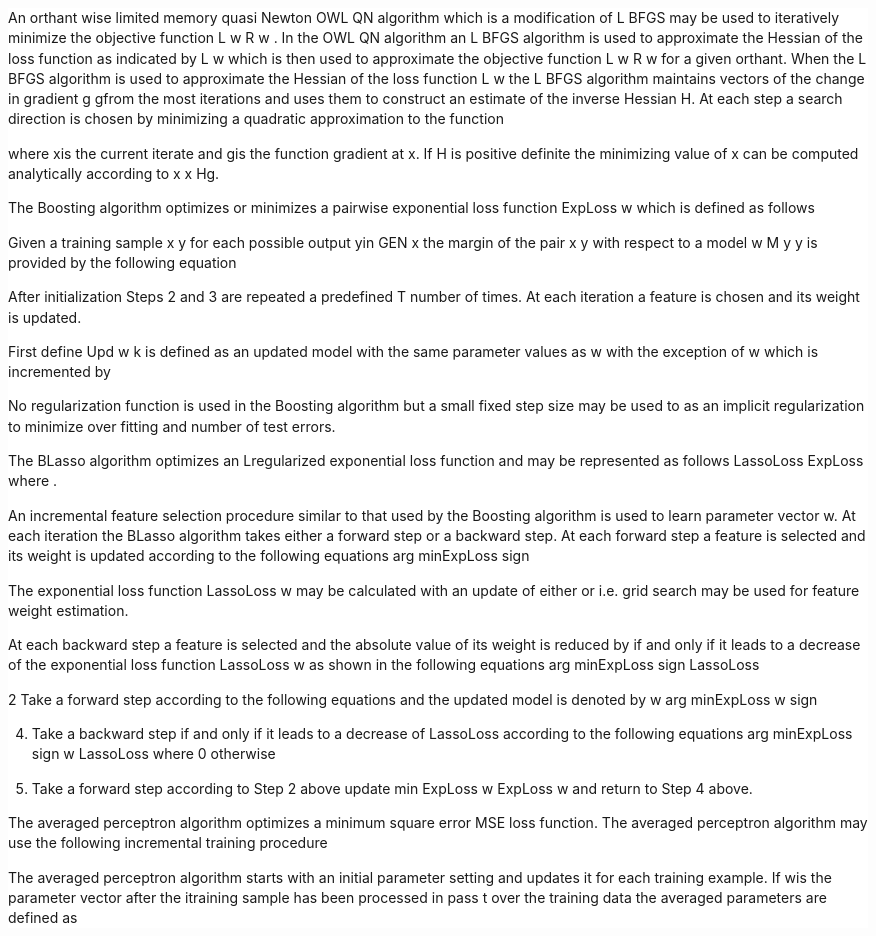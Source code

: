 An orthant wise limited memory quasi Newton OWL QN algorithm which is a modification of L BFGS may be used to iteratively minimize the objective function L w R w . In the OWL QN algorithm an L BFGS algorithm is used to approximate the Hessian of the loss function as indicated by L w which is then used to approximate the objective function L w R w for a given orthant. When the L BFGS algorithm is used to approximate the Hessian of the loss function L w the L BFGS algorithm maintains vectors of the change in gradient g gfrom the most iterations and uses them to construct an estimate of the inverse Hessian H. At each step a search direction is chosen by minimizing a quadratic approximation to the function 

where xis the current iterate and gis the function gradient at x. If H is positive definite the minimizing value of x can be computed analytically according to x x Hg.

The Boosting algorithm optimizes or minimizes a pairwise exponential loss function ExpLoss w which is defined as follows 

Given a training sample x y for each possible output yin GEN x the margin of the pair x y with respect to a model w M y y is provided by the following equation 

After initialization Steps 2 and 3 are repeated a predefined T number of times. At each iteration a feature is chosen and its weight is updated.

First define Upd w k is defined as an updated model with the same parameter values as w with the exception of w which is incremented by 

No regularization function is used in the Boosting algorithm but a small fixed step size may be used to as an implicit regularization to minimize over fitting and number of test errors.

The BLasso algorithm optimizes an Lregularized exponential loss function and may be represented as follows LassoLoss ExpLoss where .

An incremental feature selection procedure similar to that used by the Boosting algorithm is used to learn parameter vector w. At each iteration the BLasso algorithm takes either a forward step or a backward step. At each forward step a feature is selected and its weight is updated according to the following equations arg minExpLoss sign 

The exponential loss function LassoLoss w may be calculated with an update of either or i.e. grid search may be used for feature weight estimation.

At each backward step a feature is selected and the absolute value of its weight is reduced by if and only if it leads to a decrease of the exponential loss function LassoLoss w as shown in the following equations arg minExpLoss sign LassoLoss 

2 Take a forward step according to the following equations and the updated model is denoted by w arg minExpLoss w sign 

4. Take a backward step if and only if it leads to a decrease of LassoLoss according to the following equations arg minExpLoss sign w LassoLoss where 0 otherwise

5. Take a forward step according to Step 2 above update min ExpLoss w ExpLoss w and return to Step 4 above.

The averaged perceptron algorithm optimizes a minimum square error MSE loss function. The averaged perceptron algorithm may use the following incremental training procedure 

The averaged perceptron algorithm starts with an initial parameter setting and updates it for each training example. If wis the parameter vector after the itraining sample has been processed in pass t over the training data the averaged parameters are defined as
